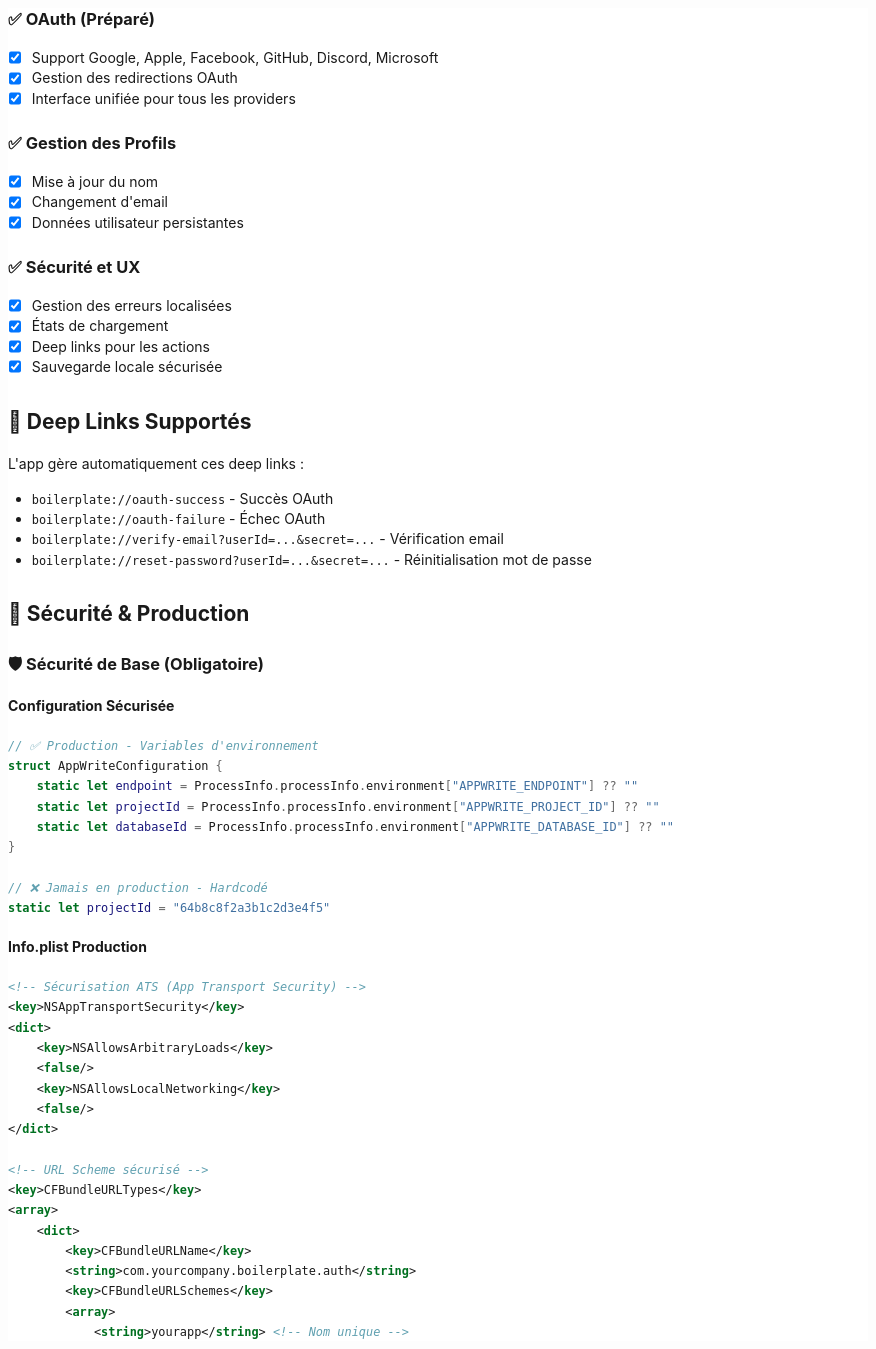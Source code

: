 ### ✅ OAuth (Préparé)
- [x] Support Google, Apple, Facebook, GitHub, Discord, Microsoft
- [x] Gestion des redirections OAuth
- [x] Interface unifiée pour tous les providers

### ✅ Gestion des Profils
- [x] Mise à jour du nom
- [x] Changement d'email
- [x] Données utilisateur persistantes

### ✅ Sécurité et UX
- [x] Gestion des erreurs localisées
- [x] États de chargement
- [x] Deep links pour les actions
- [x] Sauvegarde locale sécurisée

## 🔗 Deep Links Supportés

L'app gère automatiquement ces deep links :

- `boilerplate://oauth-success` - Succès OAuth
- `boilerplate://oauth-failure` - Échec OAuth  
- `boilerplate://verify-email?userId=...&secret=...` - Vérification email
- `boilerplate://reset-password?userId=...&secret=...` - Réinitialisation mot de passe

## 🔐 Sécurité & Production

### 🛡️ Sécurité de Base (Obligatoire)

#### **Configuration Sécurisée**
```swift
// ✅ Production - Variables d'environnement
struct AppWriteConfiguration {
    static let endpoint = ProcessInfo.processInfo.environment["APPWRITE_ENDPOINT"] ?? ""
    static let projectId = ProcessInfo.processInfo.environment["APPWRITE_PROJECT_ID"] ?? ""
    static let databaseId = ProcessInfo.processInfo.environment["APPWRITE_DATABASE_ID"] ?? ""
}

// ❌ Jamais en production - Hardcodé
static let projectId = "64b8c8f2a3b1c2d3e4f5"
```

#### **Info.plist Production**
```xml
<!-- Sécurisation ATS (App Transport Security) -->
<key>NSAppTransportSecurity</key>
<dict>
    <key>NSAllowsArbitraryLoads</key>
    <false/>
    <key>NSAllowsLocalNetworking</key>
    <false/>
</dict>

<!-- URL Scheme sécurisé -->
<key>CFBundleURLTypes</key>
<array>
    <dict>
        <key>CFBundleURLName</key>
        <string>com.yourcompany.boilerplate.auth</string>
        <key>CFBundleURLSchemes</key>
        <array>
            <string>yourapp</string> <!-- Nom unique -->
```